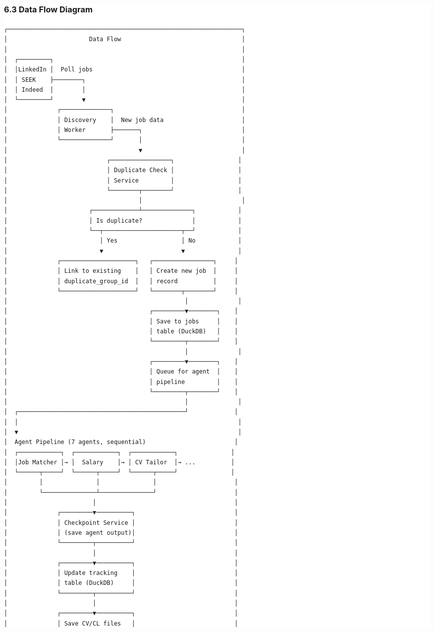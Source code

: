 ### 6.3 Data Flow Diagram

```
┌──────────────────────────────────────────────────────────────────┐
│                       Data Flow                                  │
│                                                                  │
│  ┌─────────┐                                                     │
│  │LinkedIn │  Poll jobs                                          │
│  │ SEEK    ├────────┐                                            │
│  │ Indeed  │        │                                            │
│  └─────────┘        ▼                                            │
│              ┌──────────────┐                                    │
│              │ Discovery    │  New job data                      │
│              │ Worker       ├───────┐                            │
│              └──────────────┘       │                            │
│                                     ▼                            │
│                            ┌─────────────────┐                  │
│                            │ Duplicate Check │                  │
│                            │ Service         │                  │
│                            └────────┬────────┘                  │
│                                     │                            │
│                       ┌─────────────┴──────────────┐            │
│                       │ Is duplicate?              │            │
│                       └──┬──────────────────────┬──┘            │
│                          │ Yes                  │ No            │
│                          ▼                      ▼               │
│              ┌─────────────────────┐   ┌─────────────────┐     │
│              │ Link to existing    │   │ Create new job  │     │
│              │ duplicate_group_id  │   │ record          │     │
│              └─────────────────────┘   └────────┬────────┘     │
│                                                  │              │
│                                        ┌─────────▼────────┐    │
│                                        │ Save to jobs     │    │
│                                        │ table (DuckDB)   │    │
│                                        └─────────┬────────┘    │
│                                                  │              │
│                                        ┌─────────▼────────┐    │
│                                        │ Queue for agent  │    │
│                                        │ pipeline         │    │
│                                        └─────────┬────────┘    │
│                                                  │              │
│  ┌───────────────────────────────────────────────┘             │
│  │                                                              │
│  ▼                                                              │
│  Agent Pipeline (7 agents, sequential)                         │
│  ┌────────────┐  ┌────────────┐  ┌────────────┐               │
│  │Job Matcher │→ │  Salary    │→ │ CV Tailor  │→ ...          │
│  └──────┬─────┘  └──────┬─────┘  └──────┬─────┘               │
│         │               │               │                      │
│         └───────────────┴───────────────┘                      │
│                        │                                       │
│              ┌─────────▼──────────┐                            │
│              │ Checkpoint Service │                            │
│              │ (save agent output)│                            │
│              └─────────┬──────────┘                            │
│                        │                                       │
│              ┌─────────▼──────────┐                            │
│              │ Update tracking    │                            │
│              │ table (DuckDB)     │                            │
│              └─────────┬──────────┘                            │
│                        │                                       │
│              ┌─────────▼──────────┐                            │
│              │ Save CV/CL files   │                            │
```